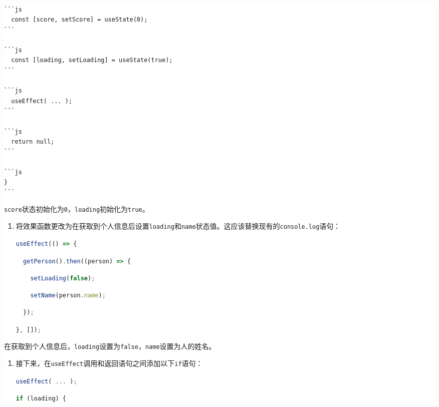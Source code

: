     ```js
      const [score, setScore] = useState(0);
    ```

    ```js
      const [loading, setLoading] = useState(true);
    ```

    ```js
      useEffect( ... );
    ```

    ```js
      return null;
    ```

    ```js
    }
    ```

`score`状态初始化为`0`，`loading`初始化为`true`。

1.  将效果函数更改为在获取到个人信息后设置`loading`和`name`状态值。这应该替换现有的`console.log`语句：

    ```js
    useEffect(() => {
    ```

    ```js
      getPerson().then((person) => {
    ```

    ```js
        setLoading(false);
    ```

    ```js
        setName(person.name);
    ```

    ```js
      });
    ```

    ```js
    }, []);
    ```

在获取到个人信息后，`loading`设置为`false`，`name`设置为人的姓名。

1.  接下来，在`useEffect`调用和返回语句之间添加以下`if`语句：

    ```js
    useEffect( ... );
    ```

    ```js
    if (loading) {
    ```
